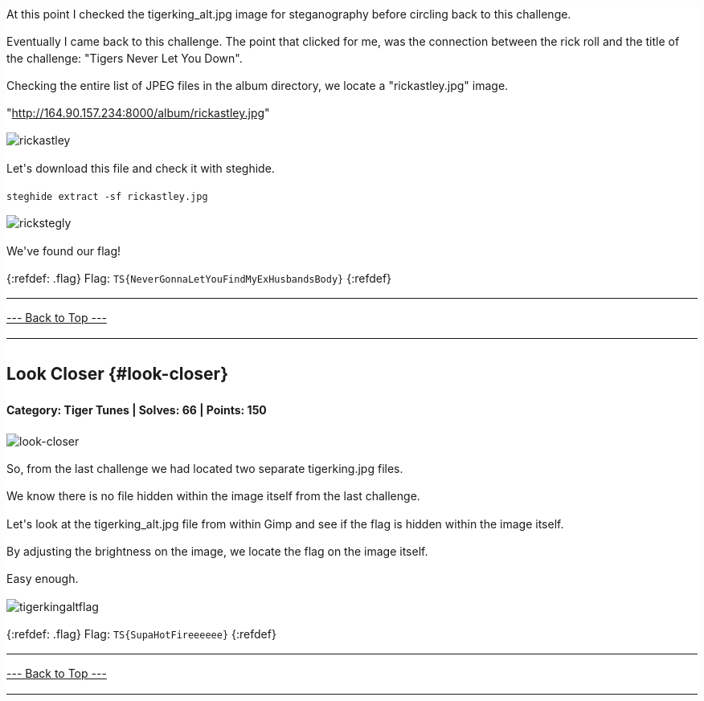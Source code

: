 At this point I checked the tigerking_alt.jpg image for steganography before circling back to this challenge.

Eventually I came back to this challenge. The point that clicked for me, was the connection between the rick roll and the title of the challenge: "Tigers Never Let You Down".

Checking the entire list of JPEG files in the album directory, we locate a "rickastley.jpg" image.

"http://164.90.157.234:8000/album/rickastley.jpg"

![rickastley](https://i.imgur.com/jydDaBf.png)

Let's download this file and check it with steghide.

`steghide extract -sf rickastley.jpg`

![rickstegly](https://i.imgur.com/RzDzkuU.png)

We've found our flag!

{:refdef: .flag}
Flag: `TS{NeverGonnaLetYouFindMyExHusbandsBody}`
{:refdef}

----------------
[--- Back to Top ---](#intro)

----------------

## Look Closer {#look-closer}

#### Category: Tiger Tunes | Solves: 66 | Points: 150

![look-closer](https://i.imgur.com/xzLCBjH.png)

So, from the last challenge we had located two separate tigerking.jpg files.

We know there is no file hidden within the image itself from the last challenge.

Let's look at the tigerking_alt.jpg file from within Gimp and see if the flag is hidden within the image itself.

By adjusting the brightness on the image, we locate the flag on the image itself.

Easy enough.

![tigerkingaltflag](https://i.imgur.com/CNXrVlj.png)

{:refdef: .flag}
Flag: `TS{SupaHotFireeeeee}`
{:refdef}

----------------
[--- Back to Top ---](#intro)

----------------
